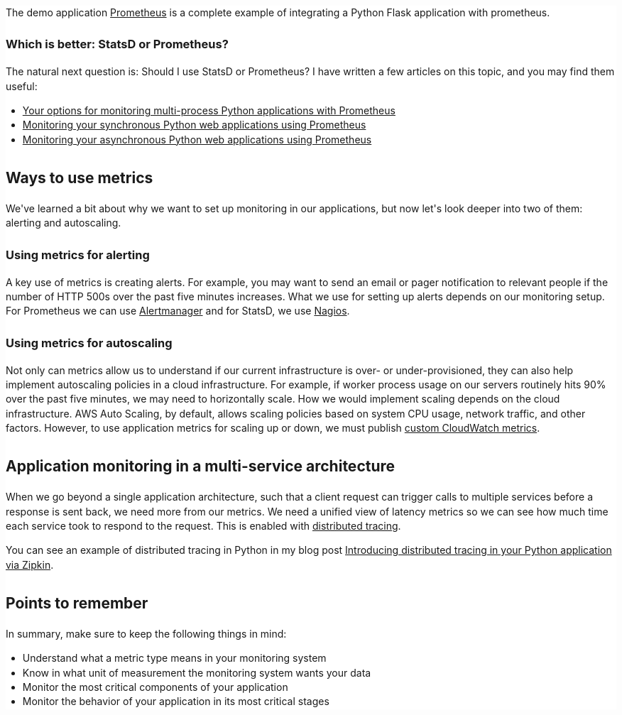 The demo application [Prometheus][17] is a complete example of integrating a Python Flask application with prometheus.

### Which is better: StatsD or Prometheus?

The natural next question is: Should I use StatsD or Prometheus? I have written a few articles on this topic, and you may find them useful:

*   [Your options for monitoring multi-process Python applications with Prometheus][18]
*   [Monitoring your synchronous Python web applications using Prometheus][19]
*   [Monitoring your asynchronous Python web applications using Prometheus][20]

## Ways to use metrics

We've learned a bit about why we want to set up monitoring in our applications, but now let's look deeper into two of them: alerting and autoscaling.

### Using metrics for alerting

A key use of metrics is creating alerts. For example, you may want to send an email or pager notification to relevant people if the number of HTTP 500s over the past five minutes increases. What we use for setting up alerts depends on our monitoring setup. For Prometheus we can use [Alertmanager][21] and for StatsD, we use [Nagios][22].

### Using metrics for autoscaling

Not only can metrics allow us to understand if our current infrastructure is over- or under-provisioned, they can also help implement autoscaling policies in a cloud infrastructure. For example, if worker process usage on our servers routinely hits 90% over the past five minutes, we may need to horizontally scale. How we would implement scaling depends on the cloud infrastructure. AWS Auto Scaling, by default, allows scaling policies based on system CPU usage, network traffic, and other factors. However, to use application metrics for scaling up or down, we must publish [custom CloudWatch metrics][23].

## Application monitoring in a multi-service architecture

When we go beyond a single application architecture, such that a client request can trigger calls to multiple services before a response is sent back, we need more from our metrics. We need a unified view of latency metrics so we can see how much time each service took to respond to the request. This is enabled with [distributed tracing][24].

You can see an example of distributed tracing in Python in my blog post [Introducing distributed tracing in your Python application via Zipkin][25].

## Points to remember

In summary, make sure to keep the following things in mind:

*   Understand what a metric type means in your monitoring system
*   Know in what unit of measurement the monitoring system wants your data
*   Monitor the most critical components of your application
*   Monitor the behavior of your application in its most critical stages


[1]: https://opensource.com/resources/python?intcmp=7016000000127cYAAQ
[2]: https://opensource.com/resources/python/ides?intcmp=7016000000127cYAAQ
[3]: https://opensource.com/resources/python/gui-frameworks?intcmp=7016000000127cYAAQ
[4]: https://opensource.com/tags/python?intcmp=7016000000127cYAAQ
[5]: https://developers.redhat.com/?intcmp=7016000000127cYAAQ
[6]: https://github.com/amitsaha/python-monitoring-talk
[7]: https://github.com/amitsaha/python-monitoring-talk/tree/master/demo1
[8]: http://flask.pocoo.org/
[9]: https://github.com/amitsaha/python-monitoring-talk/tree/master/demo2
[10]: https://pandas.pydata.org/
[11]: http://jupyter.org/
[12]: https://prometheus.io/
[13]: https://github.com/etsy/statsd
[14]: https://pypi.python.org/pypi/statsd
[15]: https://github.com/amitsaha/python-monitoring-talk/tree/master/statsd
[16]: https://pypi.python.org/pypi/prometheus_client
[17]: https://github.com/amitsaha/python-monitoring-talk/tree/master/prometheus
[18]: http://echorand.me/your-options-for-monitoring-multi-process-python-applications-with-prometheus.html
[19]: https://blog.codeship.com/monitoring-your-synchronous-python-web-applications-using-prometheus/
[20]: https://blog.codeship.com/monitoring-your-asynchronous-python-web-applications-using-prometheus/
[21]: https://github.com/prometheus/alertmanager
[22]: https://www.nagios.org/about/overview/
[23]: https://docs.aws.amazon.com/AmazonCloudWatch/latest/monitoring/publishingMetrics.html
[24]: http://opentracing.io/documentation/
[25]: http://echorand.me/introducing-distributed-tracing-in-your-python-application-via-zipkin.html
[26]: https://landing.google.com/sre/book/chapters/monitoring-distributed-systems.html
[27]: http://www.integralist.co.uk/posts/monitoring-best-practices/?imm_mid=0fbebf&cmp=em-webops-na-na-newsltr_20180309
[28]: https://www.robustperception.io/who-wants-seconds/
[29]: https://github.com/etsy/statsd/blob/master/docs/metric_types.md
[30]: https://prometheus.io/docs/concepts/metric_types/
[31]: https://www.robustperception.io/how-does-a-prometheus-gauge-work/
[32]: https://www.robustperception.io/why-are-prometheus-histograms-cumulative/
[33]: https://www.robustperception.io/monitoring-batch-jobs-in-python/
[34]: https://developers.soundcloud.com/blog/prometheus-monitoring-at-soundcloud
[35]: https://www.youtube.com/watch?v=lJ8ydIuPFeU&feature=youtu.be
[36]: http://linuxczar.net/blog/2017/06/15/prometheus-histogram-2/
[37]: https://www.dynatrace.com/news/blog/why-averages-suck-and-percentiles-are-great/
[38]: https://bravenewgeek.com/everything-you-know-about-latency-is-wrong/
[39]: https://engineering.linkedin.com/performance/who-moved-my-99th-percentile-latency
[40]: https://grafana.com/blog/2016/01/05/logs-and-metrics-and-graphs-oh-my/
[41]: http://psy-lob-saw.blogspot.com.au/2015/02/hdrhistogram-better-latency-capture.html
[42]: https://us.pycon.org/2018/schedule/presentation/133/
[43]: https://us.pycon.org/2018/
[44]: https://opensource.com/users/amitsaha
[45]: https://opensource.com/users/amitsaha
[46]: https://opensource.com/participate
[47]: https://opensource.com/article/18/4/metrics-monitoring-and-python
[48]: https://opensource.com/users/amitsaha
[49]: https://github.com/lujun9972
[50]: https://github.com/译者ID
[51]: https://github.com/校对者ID
[52]: https://github.com/LCTT/TranslateProject
[53]: https://linux.cn/